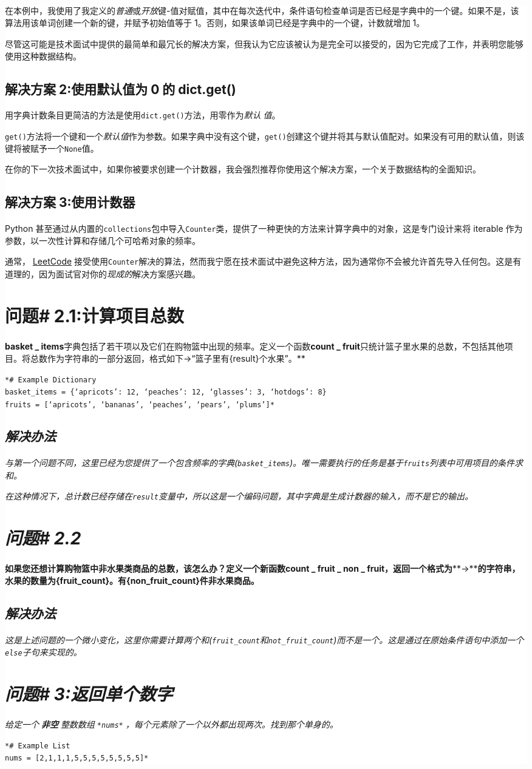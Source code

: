 在本例中，我使用了我定义的*普通*或*开放*键-值对赋值，其中在每次迭代中，条件语句检查单词是否已经是字典中的一个键。如果不是，该算法用该单词创建一个新的键，并赋予初始值等于 1。否则，如果该单词已经是字典中的一个键，计数就增加 1。

尽管这可能是技术面试中提供的最简单和最冗长的解决方案，但我认为它应该被认为是完全可以接受的，因为它完成了工作，并表明您能够使用这种数据结构。

## 解决方案 2:使用默认值为 0 的 dict.get()

用字典计数条目更简洁的方法是使用`dict.get()`方法，用零作为*默认* *值*。

`get()`方法将一个键和一个*默认值*作为参数。如果字典中没有这个键，`get()`创建这个键并将其与默认值配对。如果没有可用的默认值，则该键将被赋予一个`None`值。

在你的下一次技术面试中，如果你被要求创建一个计数器，我会强烈推荐你使用这个解决方案，一个关于数据结构的全面知识。

## 解决方案 3:使用计数器

Python 甚至通过从内置的`collections`包中导入`Counter`类，提供了一种更快的方法来计算字典中的对象，这是专门设计来将 iterable 作为参数，以一次性计算和存储几个可哈希对象的频率。

通常， [LeetCode](https://leetcode.com/) 接受使用`Counter`解决的算法，然而我宁愿在技术面试中避免这种方法，因为通常你不会被允许首先导入任何包。这是有道理的，因为面试官对你的*现成的*解决方案感兴趣。

# 问题# 2.1:计算项目总数

****basket _ items****字典包括了若干项以及它们在购物篮中出现的频率。定义一个函数****count _ fruit****只统计篮子里水果的总数，不包括其他项目。将总数作为字符串的一部分返回，格式如下→“篮子里有{result}个水果”。**

```
*# Example Dictionary
basket_items = {‘apricots’: 12, ‘peaches’: 12, ‘glasses’: 3, ‘hotdogs’: 8}
fruits = [‘apricots’, ‘bananas’, ‘peaches’, ‘pears’, ‘plums’]*
```

## *解决办法*

*与第一个问题不同，这里已经为您提供了一个包含频率的字典(`basket_items`)。唯一需要执行的任务是基于`fruits`列表中可用项目的条件求和。*

*在这种情况下，总计数已经存储在`result`变量中，所以这是一个编码问题，其中字典是生成计数器的输入，而不是它的输出。*

# *问题# 2.2*

**如果您还想计算购物篮中非水果类商品的总数，该怎么办？定义一个新函数****count _ fruit _ non _ fruit****，返回一个格式为****→****的字符串，水果的数量为{fruit_count}。有{non_fruit_count}件非水果商品。**

## *解决办法*

*这是上述问题的一个微小变化，这里你需要计算两个和(`fruit_count`和`not_fruit_count`)而不是一个。这是通过在原始条件语句中添加一个`else`子句来实现的。*

# *问题# 3:返回单个数字*

**给定一个* ***非空*** *整数数组* `*nums*` *，每个元素除了一个以外都出现两次。找到那个单身的。**

```
*# Example List
nums = [2,1,1,1,5,5,5,5,5,5,5,5]*
```
